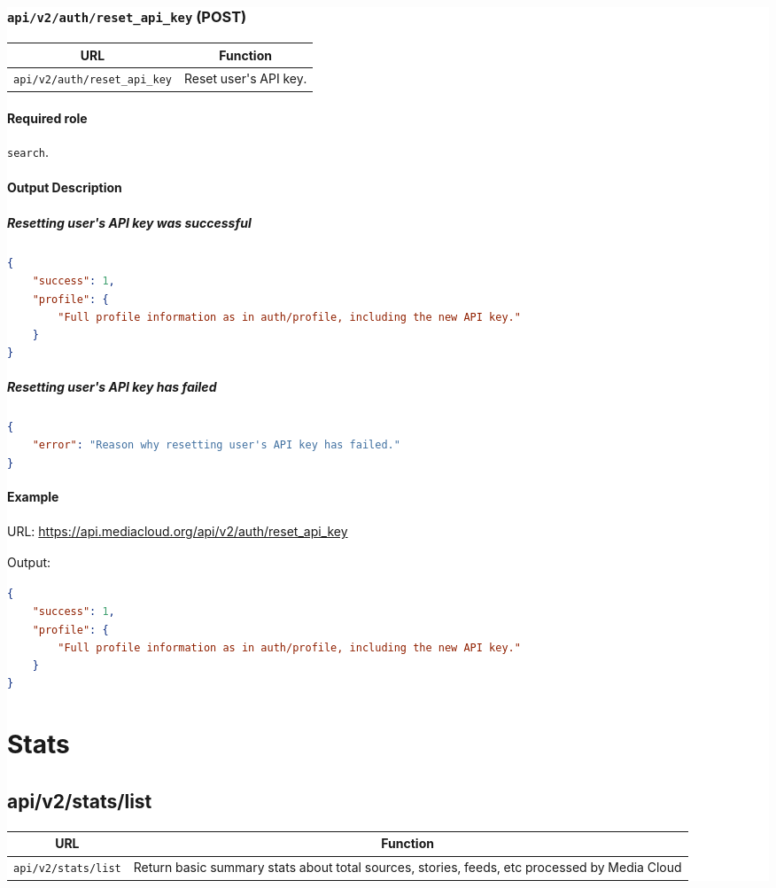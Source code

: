 
### `api/v2/auth/reset_api_key` (POST)

| URL                         | Function              |
| --------------------------- | --------------------- |
| `api/v2/auth/reset_api_key` | Reset user's API key. |

#### Required role

`search`.

#### Output Description

##### Resetting user's API key was successful

```json
{
    "success": 1,
    "profile": {
        "Full profile information as in auth/profile, including the new API key."
    }
}
```

##### Resetting user's API key has failed

```json
{
    "error": "Reason why resetting user's API key has failed."
}
```

#### Example

URL: <https://api.mediacloud.org/api/v2/auth/reset_api_key>

Output:

```json
{
    "success": 1,
    "profile": {
        "Full profile information as in auth/profile, including the new API key."
    }
}
```


# Stats

## api/v2/stats/list

| URL                     | Function
| ----------------------- | -----------------
| `api/v2/stats/list` | Return basic summary stats about total sources, stories, feeds, etc processed by Media Cloud
